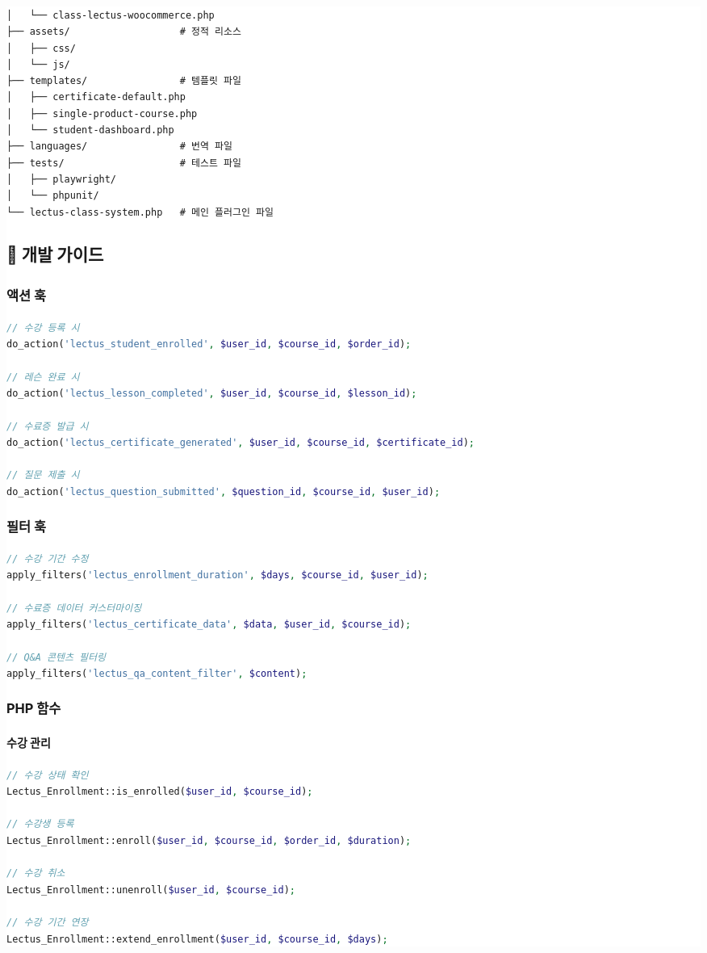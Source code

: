 ```
│   └── class-lectus-woocommerce.php
├── assets/                   # 정적 리소스
│   ├── css/
│   └── js/
├── templates/                # 템플릿 파일
│   ├── certificate-default.php
│   ├── single-product-course.php
│   └── student-dashboard.php
├── languages/                # 번역 파일
├── tests/                    # 테스트 파일
│   ├── playwright/
│   └── phpunit/
└── lectus-class-system.php   # 메인 플러그인 파일
```

## 🔧 개발 가이드

### 액션 훅

```php
// 수강 등록 시
do_action('lectus_student_enrolled', $user_id, $course_id, $order_id);

// 레슨 완료 시
do_action('lectus_lesson_completed', $user_id, $course_id, $lesson_id);

// 수료증 발급 시
do_action('lectus_certificate_generated', $user_id, $course_id, $certificate_id);

// 질문 제출 시
do_action('lectus_question_submitted', $question_id, $course_id, $user_id);
```

### 필터 훅

```php
// 수강 기간 수정
apply_filters('lectus_enrollment_duration', $days, $course_id, $user_id);

// 수료증 데이터 커스터마이징
apply_filters('lectus_certificate_data', $data, $user_id, $course_id);

// Q&A 콘텐츠 필터링
apply_filters('lectus_qa_content_filter', $content);
```

### PHP 함수

#### 수강 관리
```php
// 수강 상태 확인
Lectus_Enrollment::is_enrolled($user_id, $course_id);

// 수강생 등록
Lectus_Enrollment::enroll($user_id, $course_id, $order_id, $duration);

// 수강 취소
Lectus_Enrollment::unenroll($user_id, $course_id);

// 수강 기간 연장
Lectus_Enrollment::extend_enrollment($user_id, $course_id, $days);
```
